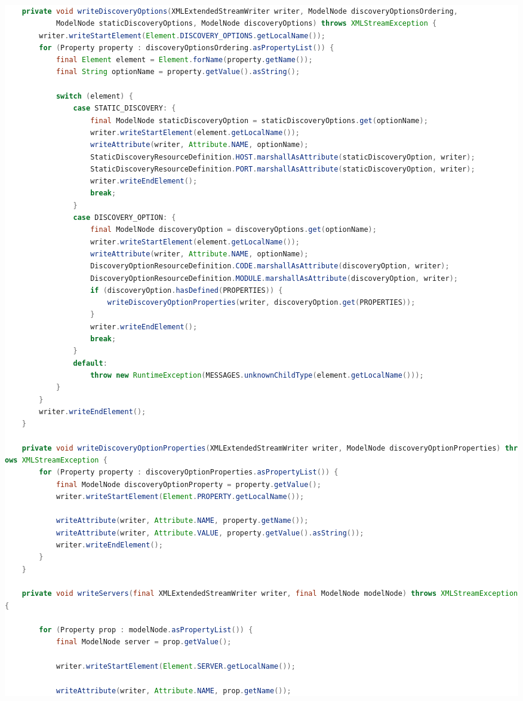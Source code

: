 ```java
    private void writeDiscoveryOptions(XMLExtendedStreamWriter writer, ModelNode discoveryOptionsOrdering,
            ModelNode staticDiscoveryOptions, ModelNode discoveryOptions) throws XMLStreamException {
        writer.writeStartElement(Element.DISCOVERY_OPTIONS.getLocalName());
        for (Property property : discoveryOptionsOrdering.asPropertyList()) {
            final Element element = Element.forName(property.getName());
            final String optionName = property.getValue().asString();

            switch (element) {
                case STATIC_DISCOVERY: {
                    final ModelNode staticDiscoveryOption = staticDiscoveryOptions.get(optionName);
                    writer.writeStartElement(element.getLocalName());
                    writeAttribute(writer, Attribute.NAME, optionName);
                    StaticDiscoveryResourceDefinition.HOST.marshallAsAttribute(staticDiscoveryOption, writer);
                    StaticDiscoveryResourceDefinition.PORT.marshallAsAttribute(staticDiscoveryOption, writer);
                    writer.writeEndElement();
                    break;
                }
                case DISCOVERY_OPTION: {
                    final ModelNode discoveryOption = discoveryOptions.get(optionName);
                    writer.writeStartElement(element.getLocalName());
                    writeAttribute(writer, Attribute.NAME, optionName);
                    DiscoveryOptionResourceDefinition.CODE.marshallAsAttribute(discoveryOption, writer);
                    DiscoveryOptionResourceDefinition.MODULE.marshallAsAttribute(discoveryOption, writer);
                    if (discoveryOption.hasDefined(PROPERTIES)) {
                        writeDiscoveryOptionProperties(writer, discoveryOption.get(PROPERTIES));
                    }
                    writer.writeEndElement();
                    break;
                }
                default:
                    throw new RuntimeException(MESSAGES.unknownChildType(element.getLocalName()));
            }
        }
        writer.writeEndElement();
    }

    private void writeDiscoveryOptionProperties(XMLExtendedStreamWriter writer, ModelNode discoveryOptionProperties) throws XMLStreamException {
        for (Property property : discoveryOptionProperties.asPropertyList()) {
            final ModelNode discoveryOptionProperty = property.getValue();
            writer.writeStartElement(Element.PROPERTY.getLocalName());

            writeAttribute(writer, Attribute.NAME, property.getName());
            writeAttribute(writer, Attribute.VALUE, property.getValue().asString());
            writer.writeEndElement();
        }
    }

    private void writeServers(final XMLExtendedStreamWriter writer, final ModelNode modelNode) throws XMLStreamException {

        for (Property prop : modelNode.asPropertyList()) {
            final ModelNode server = prop.getValue();

            writer.writeStartElement(Element.SERVER.getLocalName());

            writeAttribute(writer, Attribute.NAME, prop.getName());
```